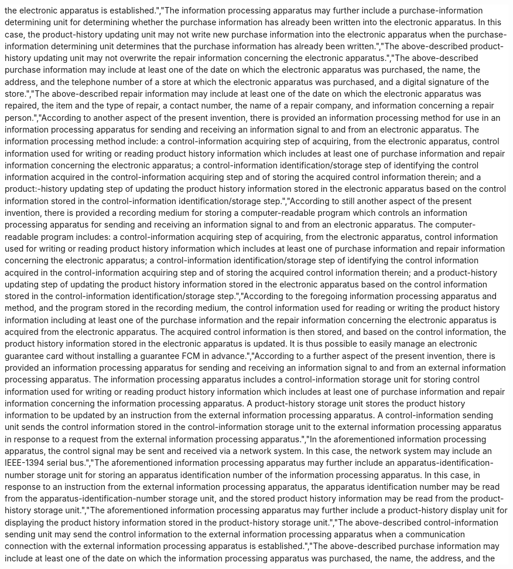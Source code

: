 the electronic apparatus is established.","The information processing apparatus may further include a purchase-information determining unit for determining whether the purchase information has already been written into the electronic apparatus. In this case, the product-history updating unit may not write new purchase information into the electronic apparatus when the purchase-information determining unit determines that the purchase information has already been written.","The above-described product-history updating unit may not overwrite the repair information concerning the electronic apparatus.","The above-described purchase information may include at least one of the date on which the electronic apparatus was purchased, the name, the address, and the telephone number of a store at which the electronic apparatus was purchased, and a digital signature of the store.","The above-described repair information may include at least one of the date on which the electronic apparatus was repaired, the item and the type of repair, a contact number, the name of a repair company, and information concerning a repair person.","According to another aspect of the present invention, there is provided an information processing method for use in an information processing apparatus for sending and receiving an information signal to and from an electronic apparatus. The information processing method include: a control-information acquiring step of acquiring, from the electronic apparatus, control information used for writing or reading product history information which includes at least one of purchase information and repair information concerning the electronic apparatus; a control-information identification\/storage step of identifying the control information acquired in the control-information acquiring step and of storing the acquired control information therein; and a product:-history updating step of updating the product history information stored in the electronic apparatus based on the control information stored in the control-information identification\/storage step.","According to still another aspect of the present invention, there is provided a recording medium for storing a computer-readable program which controls an information processing apparatus for sending and receiving an information signal to and from an electronic apparatus. The computer-readable program includes: a control-information acquiring step of acquiring, from the electronic apparatus, control information used for writing or reading product history information which includes at least one of purchase information and repair information concerning the electronic apparatus; a control-information identification\/storage step of identifying the control information acquired in the control-information acquiring step and of storing the acquired control information therein; and a product-history updating step of updating the product history information stored in the electronic apparatus based on the control information stored in the control-information identification\/storage step.","According to the foregoing information processing apparatus and method, and the program stored in the recording medium, the control information used for reading or writing the product history information including at least one of the purchase information and the repair information concerning the electronic apparatus is acquired from the electronic apparatus. The acquired control information is then stored, and based on the control information, the product history information stored in the electronic apparatus is updated. It is thus possible to easily manage an electronic guarantee card without installing a guarantee FCM in advance.","According to a further aspect of the present invention, there is provided an information processing apparatus for sending and receiving an information signal to and from an external information processing apparatus. The information processing apparatus includes a control-information storage unit for storing control information used for writing or reading product history information which includes at least one of purchase information and repair information concerning the information processing apparatus. A product-history storage unit stores the product history information to be updated by an instruction from the external information processing apparatus. A control-information sending unit sends the control information stored in the control-information storage unit to the external information processing apparatus in response to a request from the external information processing apparatus.","In the aforementioned information processing apparatus, the control signal may be sent and received via a network system. In this case, the network system may include an IEEE-1394 serial bus.","The aforementioned information processing apparatus may further include an apparatus-identification-number storage unit for storing an apparatus identification number of the information processing apparatus. In this case, in response to an instruction from the external information processing apparatus, the apparatus identification number may be read from the apparatus-identification-number storage unit, and the stored product history information may be read from the product-history storage unit.","The aforementioned information processing apparatus may further include a product-history display unit for displaying the product history information stored in the product-history storage unit.","The above-described control-information sending unit may send the control information to the external information processing apparatus when a communication connection with the external information processing apparatus is established.","The above-described purchase information may include at least one of the date on which the information processing apparatus was purchased, the name, the address, and the